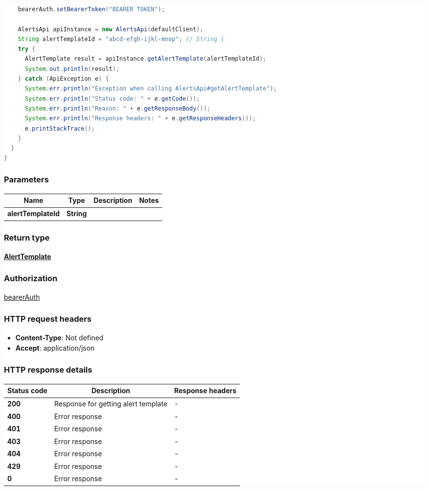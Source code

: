 ```java
    bearerAuth.setBearerToken("BEARER TOKEN");

    AlertsApi apiInstance = new AlertsApi(defaultClient);
    String alertTemplateId = "abcd-efgh-ijkl-mnop"; // String | 
    try {
      AlertTemplate result = apiInstance.getAlertTemplate(alertTemplateId);
      System.out.println(result);
    } catch (ApiException e) {
      System.err.println("Exception when calling AlertsApi#getAlertTemplate");
      System.err.println("Status code: " + e.getCode());
      System.err.println("Reason: " + e.getResponseBody());
      System.err.println("Response headers: " + e.getResponseHeaders());
      e.printStackTrace();
    }
  }
}
```

### Parameters

| Name | Type | Description  | Notes |
|------------- | ------------- | ------------- | -------------|
| **alertTemplateId** | **String**|  | |

### Return type

[**AlertTemplate**](AlertTemplate.md)

### Authorization

[bearerAuth](../README.md#bearerAuth)

### HTTP request headers

 - **Content-Type**: Not defined
 - **Accept**: application/json

### HTTP response details
| Status code | Description | Response headers |
|-------------|-------------|------------------|
| **200** | Response for getting alert template |  -  |
| **400** | Error response |  -  |
| **401** | Error response |  -  |
| **403** | Error response |  -  |
| **404** | Error response |  -  |
| **429** | Error response |  -  |
| **0** | Error response |  -  |

